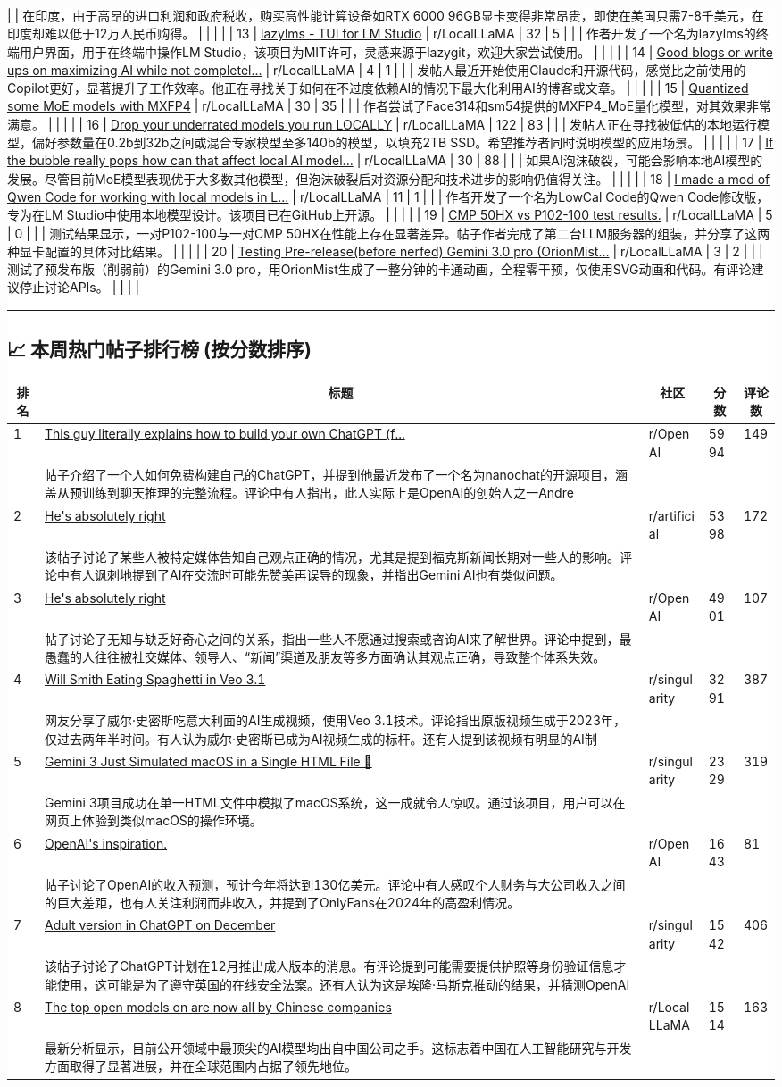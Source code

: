| | 在印度，由于高昂的进口利润和政府税收，购买高性能计算设备如RTX 6000 96GB显卡变得非常昂贵，即使在美国只需7-8千美元，在印度却难以低于12万人民币购得。 | | | |
| 13 | [lazylms - TUI for LM Studio](https://reddit.com/r/LocalLLaMA/comments/1oauxgg/lazylms_tui_for_lm_studio/) | r/LocalLLaMA | 32 | 5 |
| | 作者开发了一个名为lazylms的终端用户界面，用于在终端中操作LM Studio，该项目为MIT许可，灵感来源于lazygit，欢迎大家尝试使用。 | | | |
| 14 | [Good blogs or write ups on maximizing AI while not completel...](https://reddit.com/r/LocalLLaMA/comments/1ob9k3p/good_blogs_or_write_ups_on_maximizing_ai_while/) | r/LocalLLaMA | 4 | 1 |
| | 发帖人最近开始使用Claude和开源代码，感觉比之前使用的Copilot更好，显著提升了工作效率。他正在寻找关于如何在不过度依赖AI的情况下最大化利用AI的博客或文章。 | | | |
| 15 | [Quantized some MoE models with MXFP4](https://reddit.com/r/LocalLLaMA/comments/1oav3r1/quantized_some_moe_models_with_mxfp4/) | r/LocalLLaMA | 30 | 35 |
| | 作者尝试了Face314和sm54提供的MXFP4\_MoE量化模型，对其效果非常满意。 | | | |
| 16 | [Drop your underrated models you run LOCALLY](https://reddit.com/r/LocalLLaMA/comments/1oakrdm/drop_your_underrated_models_you_run_locally/) | r/LocalLLaMA | 122 | 83 |
| | 发帖人正在寻找被低估的本地运行模型，偏好参数量在0.2b到32b之间或混合专家模型至多140b的模型，以填充2TB SSD。希望推荐者同时说明模型的应用场景。 | | | |
| 17 | [If the bubble really pops how can that affect local AI model...](https://reddit.com/r/LocalLLaMA/comments/1oatip1/if_the_bubble_really_pops_how_can_that_affect/) | r/LocalLLaMA | 30 | 88 |
| | 如果AI泡沫破裂，可能会影响本地AI模型的发展。尽管目前MoE模型表现优于大多数其他模型，但泡沫破裂后对资源分配和技术进步的影响仍值得关注。 | | | |
| 18 | [I made a mod of Qwen Code for working with local models in L...](https://reddit.com/r/LocalLLaMA/comments/1ob17go/i_made_a_mod_of_qwen_code_for_working_with_local/) | r/LocalLLaMA | 11 | 1 |
| | 作者开发了一个名为LowCal Code的Qwen Code修改版，专为在LM Studio中使用本地模型设计。该项目已在GitHub上开源。 | | | |
| 19 | [CMP 50HX vs P102-100 test results.](https://reddit.com/r/LocalLLaMA/comments/1ob61fg/cmp_50hx_vs_p102100_test_results/) | r/LocalLLaMA | 5 | 0 |
| | 测试结果显示，一对P102-100与一对CMP 50HX在性能上存在显著差异。帖子作者完成了第二台LLM服务器的组装，并分享了这两种显卡配置的具体对比结果。 | | | |
| 20 | [Testing Pre-release\(before nerfed\) Gemini 3.0 pro \(OrionMist...](https://reddit.com/r/LocalLLaMA/comments/1ob61vf/testing_prereleasebefore_nerfed_gemini_30_pro/) | r/LocalLLaMA | 3 | 2 |
| | 测试了预发布版（削弱前）的Gemini 3.0 pro，用OrionMist生成了一整分钟的卡通动画，全程零干预，仅使用SVG动画和代码。有评论建议停止讨论APIs。 | | | |

---

## 📈 本周热门帖子排行榜 (按分数排序)

| 排名 | 标题 | 社区 | 分数 | 评论数 |
|------|------|------|------|--------|
| 1 | [This guy literally explains how to build your own ChatGPT \(f...](https://reddit.com/r/OpenAI/comments/1o7w3mj/this_guy_literally_explains_how_to_build_your_own/) | r/OpenAI | 5994 | 149 |
| | 帖子介绍了一个人如何免费构建自己的ChatGPT，并提到他最近发布了一个名为nanochat的开源项目，涵盖从预训练到聊天推理的完整流程。评论中有人指出，此人实际上是OpenAI的创始人之一Andre | | | |
| 2 | [He's absolutely right](https://reddit.com/r/artificial/comments/1o5jzb3/hes_absolutely_right/) | r/artificial | 5398 | 172 |
| | 该帖子讨论了某些人被特定媒体告知自己观点正确的情况，尤其是提到福克斯新闻长期对一些人的影响。评论中有人讽刺地提到了AI在交流时可能先赞美再误导的现象，并指出Gemini AI也有类似问题。 | | | |
| 3 | [He's absolutely right](https://reddit.com/r/OpenAI/comments/1o5jz20/hes_absolutely_right/) | r/OpenAI | 4901 | 107 |
| | 帖子讨论了无知与缺乏好奇心之间的关系，指出一些人不愿通过搜索或咨询AI来了解世界。评论中提到，最愚蠢的人往往被社交媒体、领导人、“新闻”渠道及朋友等多方面确认其观点正确，导致整个体系失效。 | | | |
| 4 | [Will Smith Eating Spaghetti in Veo 3.1](https://reddit.com/r/singularity/comments/1o7psz2/will_smith_eating_spaghetti_in_veo_31/) | r/singularity | 3291 | 387 |
| | 网友分享了威尔·史密斯吃意大利面的AI生成视频，使用Veo 3.1技术。评论指出原版视频生成于2023年，仅过去两年半时间。有人认为威尔·史密斯已成为AI视频生成的标杆。还有人提到该视频有明显的AI制 | | | |
| 5 | [Gemini 3 Just Simulated macOS in a Single HTML File 🤯](https://reddit.com/r/singularity/comments/1o60188/gemini_3_just_simulated_macos_in_a_single_html/) | r/singularity | 2329 | 319 |
| | Gemini 3项目成功在单一HTML文件中模拟了macOS系统，这一成就令人惊叹。通过该项目，用户可以在网页上体验到类似macOS的操作环境。 | | | |
| 6 | [OpenAI's inspiration.](https://reddit.com/r/OpenAI/comments/1o7y1pn/openais_inspiration/) | r/OpenAI | 1643 | 81 |
| | 帖子讨论了OpenAI的收入预测，预计今年将达到130亿美元。评论中有人感叹个人财务与大公司收入之间的巨大差距，也有人关注利润而非收入，并提到了OnlyFans在2024年的高盈利情况。 | | | |
| 7 | [Adult version in ChatGPT on December](https://reddit.com/r/singularity/comments/1o6jmv0/adult_version_in_chatgpt_on_december/) | r/singularity | 1542 | 406 |
| | 该帖子讨论了ChatGPT计划在12月推出成人版本的消息。有评论提到可能需要提供护照等身份验证信息才能使用，这可能是为了遵守英国的在线安全法案。还有人认为这是埃隆·马斯克推动的结果，并猜测OpenAI | | | |
| 8 | [The top open models on are now all by Chinese companies](https://reddit.com/r/LocalLLaMA/comments/1o5v78n/the_top_open_models_on_are_now_all_by_chinese/) | r/LocalLLaMA | 1514 | 163 |
| | 最新分析显示，目前公开领域中最顶尖的AI模型均出自中国公司之手。这标志着中国在人工智能研究与开发方面取得了显著进展，并在全球范围内占据了领先地位。 | | | |